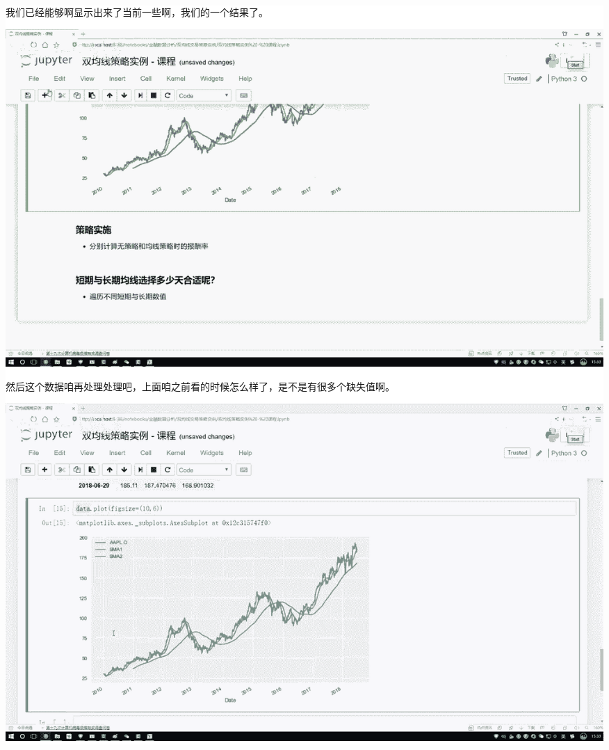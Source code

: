 我们已经能够啊显示出来了当前一些啊，我们的一个结果了。

![](img/494ecfe44c423187aedf65a37b052901_72.png)

然后这个数据咱再处理处理吧，上面咱之前看的时候怎么样了，是不是有很多个缺失值啊。

![](img/494ecfe44c423187aedf65a37b052901_74.png)
